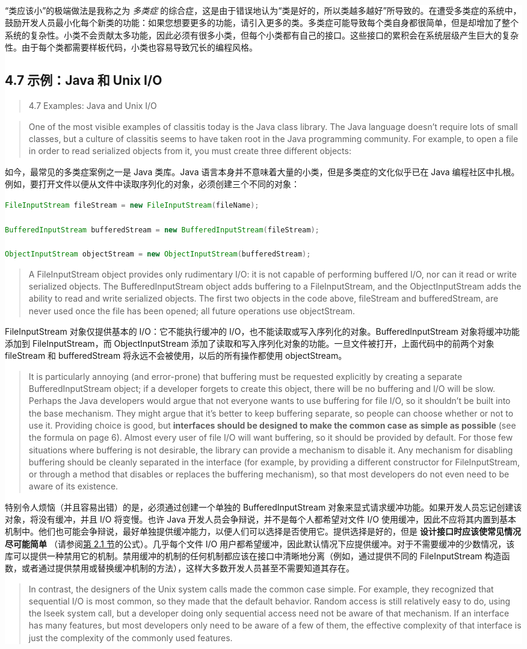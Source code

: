 “类应该小”的极端做法是我称之为 *多类症* 的综合症，这是由于错误地认为“类是好的，所以类越多越好”所导致的。在遭受多类症的系统中，鼓励开发人员最小化每个新类的功能：如果您想要更多的功能，请引入更多的类。多类症可能导致每个类自身都很简单，但是却增加了整个系统的复杂性。小类不会贡献太多功能，因此必须有很多小类，但每个小类都有自己的接口。这些接口的累积会在系统层级产生巨大的复杂性。由于每个类都需要样板代码，小类也容易导致冗长的编程风格。

## 4.7 示例：Java 和 Unix I/O

> 4.7 Examples: Java and Unix I/O

> One of the most visible examples of classitis today is the Java class library. The Java language doesn’t require lots of small classes, but a culture of classitis seems to have taken root in the Java programming community. For example, to open a file in order to read serialized objects from it, you must create three different objects:

如今，最常见的多类症案例之一是 Java 类库。Java 语言本身并不意味着大量的小类，但是多类症的文化似乎已在 Java 编程社区中扎根。例如，要打开文件以便从文件中读取序列化的对象，必须创建三个不同的对象：

```java
FileInputStream fileStream = new FileInputStream(fileName);

BufferedInputStream bufferedStream = new BufferedInputStream(fileStream);

ObjectInputStream objectStream = new ObjectInputStream(bufferedStream);
```

> A FileInputStream object provides only rudimentary I/O: it is not capable of performing buffered I/O, nor can it read or write serialized objects. The BufferedInputStream object adds buffering to a FileInputStream, and the ObjectInputStream adds the ability to read and write serialized objects. The first two objects in the code above, fileStream and bufferedStream, are never used once the file has been opened; all future operations use objectStream.

FileInputStream 对象仅提供基本的 I/O：它不能执行缓冲的 I/O，也不能读取或写入序列化的对象。BufferedInputStream 对象将缓冲功能添加到 FileInputStream，而 ObjectInputStream 添加了读取和写入序列化对象的功能。一旦文件被打开，上面代码中的前两个对象 fileStream 和 bufferedStream 将永远不会被使用，以后的所有操作都使用 objectStream。

> It is particularly annoying (and error-prone) that buffering must be requested explicitly by creating a separate BufferedInputStream object; if a developer forgets to create this object, there will be no buffering and I/O will be slow. Perhaps the Java developers would argue that not everyone wants to use buffering for file I/O, so it shouldn’t be built into the base mechanism. They might argue that it’s better to keep buffering separate, so people can choose whether or not to use it. Providing choice is good, but **interfaces should be designed to make the common case as simple as possible** (see the formula on page 6). Almost every user of file I/O will want buffering, so it should be provided by default. For those few situations where buffering is not desirable, the library can provide a mechanism to disable it. Any mechanism for disabling buffering should be cleanly separated in the interface (for example, by providing a different constructor for FileInputStream, or through a method that disables or replaces the buffering mechanism), so that most developers do not even need to be aware of its existence.

特别令人烦恼（并且容易出错）的是，必须通过创建一个单独的 BufferedInputStream 对象来显式请求缓冲功能。如果开发人员忘记创建该对象，将没有缓冲，并且 I/O 将变慢。也许 Java 开发人员会争辩说，并不是每个人都希望对文件 I/O 使用缓冲，因此不应将其内置到基本机制中。他们也可能会争辩说，最好单独提供缓冲能力，以便人们可以选择是否使用它。提供选择是好的，但是 **设计接口时应该使常见情况尽可能简单** （请参阅[第 2.1 节](ch02.md)的公式）。几乎每个文件 I/O 用户都希望缓冲，因此默认情况下应提供缓冲。对于不需要缓冲的少数情况，该库可以提供一种禁用它的机制。禁用缓冲的机制的任何机制都应该在接口中清晰地分离（例如，通过提供不同的 FileInputStream 构造函数，或者通过提供禁用或替换缓冲机制的方法），这样大多数开发人员甚至不需要知道其存在。

> In contrast, the designers of the Unix system calls made the common case simple. For example, they recognized that sequential I/O is most common, so they made that the default behavior. Random access is still relatively easy to do, using the lseek system call, but a developer doing only sequential access need not be aware of that mechanism. If an interface has many features, but most developers only need to be aware of a few of them, the effective complexity of that interface is just the complexity of the commonly used features.
